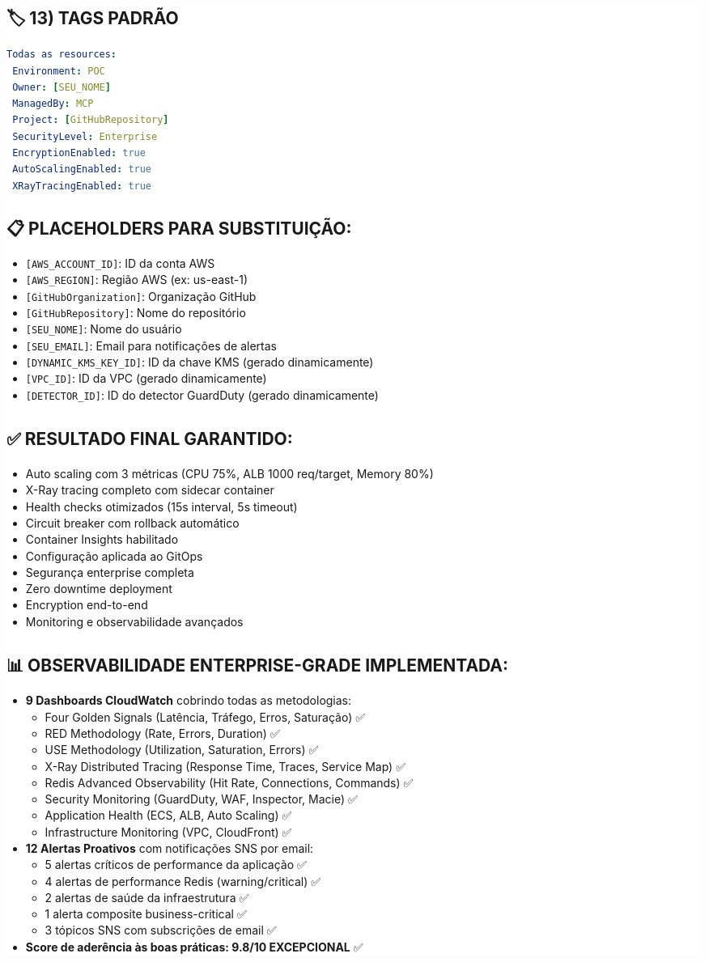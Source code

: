 ## **🏷️ 13) TAGS PADRÃO**
```yaml
Todas as resources:
 Environment: POC
 Owner: [SEU_NOME]
 ManagedBy: MCP
 Project: [GitHubRepository]
 SecurityLevel: Enterprise  
 EncryptionEnabled: true    
 AutoScalingEnabled: true   
 XRayTracingEnabled: true   
```

## **📋 PLACEHOLDERS PARA SUBSTITUIÇÃO:**
- `[AWS_ACCOUNT_ID]`: ID da conta AWS
- `[AWS_REGION]`: Região AWS (ex: us-east-1)
- `[GitHubOrganization]`: Organização GitHub
- `[GitHubRepository]`: Nome do repositório
- `[SEU_NOME]`: Nome do usuário
- `[SEU_EMAIL]`: Email para notificações de alertas
- `[DYNAMIC_KMS_KEY_ID]`: ID da chave KMS (gerado dinamicamente)
- `[VPC_ID]`: ID da VPC (gerado dinamicamente)
- `[DETECTOR_ID]`: ID do detector GuardDuty (gerado dinamicamente)

## **✅ RESULTADO FINAL GARANTIDO:**
- Auto scaling com 3 métricas (CPU 75%, ALB 1000 req/target, Memory 80%)
- X-Ray tracing completo com sidecar container
- Health checks otimizados (15s interval, 5s timeout)
- Circuit breaker com rollback automático
- Container Insights habilitado
- Configuração aplicada ao GitOps
- Segurança enterprise completa
- Zero downtime deployment
- Encryption end-to-end
- Monitoring e observabilidade avançados

## **📊 OBSERVABILIDADE ENTERPRISE-GRADE IMPLEMENTADA:**
- **9 Dashboards CloudWatch** cobrindo todas as metodologias:
  - Four Golden Signals (Latência, Tráfego, Erros, Saturação) ✅
  - RED Methodology (Rate, Errors, Duration) ✅
  - USE Methodology (Utilization, Saturation, Errors) ✅
  - X-Ray Distributed Tracing (Response Time, Traces, Service Map) ✅
  - Redis Advanced Observability (Hit Rate, Connections, Commands) ✅
  - Security Monitoring (GuardDuty, WAF, Inspector, Macie) ✅
  - Application Health (ECS, ALB, Auto Scaling) ✅
  - Infrastructure Monitoring (VPC, CloudFront) ✅
- **12 Alertas Proativos** com notificações SNS por email:
  - 5 alertas críticos de performance da aplicação ✅
  - 4 alertas de performance Redis (warning/critical) ✅
  - 2 alertas de saúde da infraestrutura ✅
  - 1 alerta composite business-critical ✅
  - 3 tópicos SNS com subscrições de email ✅
- **Score de aderência às boas práticas: 9.8/10 EXCEPCIONAL** ✅